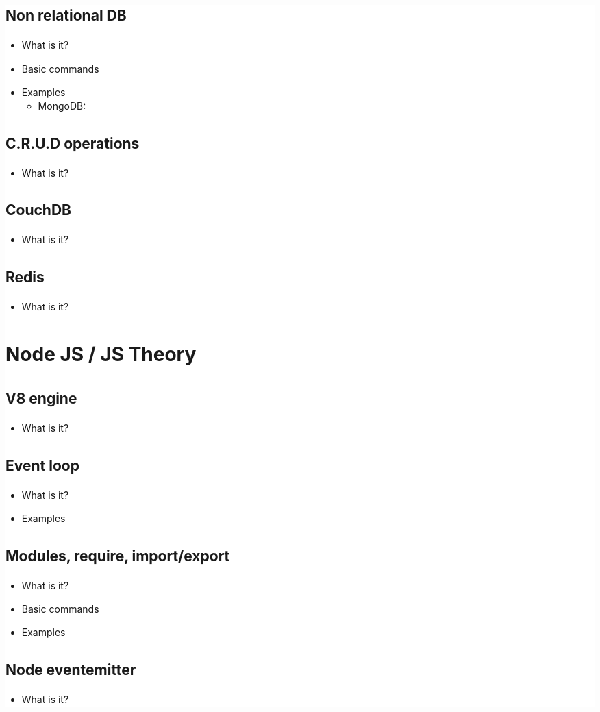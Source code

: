 ## Non relational DB
- What is it?
>
- Basic commands
> 
- Examples
    - MongoDB:

## C.R.U.D operations
- What is it?
> 

## CouchDB
- What is it?
> 

## Redis
- What is it?
> 

# Node JS / JS Theory
          
## V8 engine
- What is it?
>

## Event loop
- What is it?
>

- Examples
>

## Modules, require, import/export
- What is it?
>
- Basic commands
> 
- Examples
> 

## Node eventemitter
- What is it?
>

